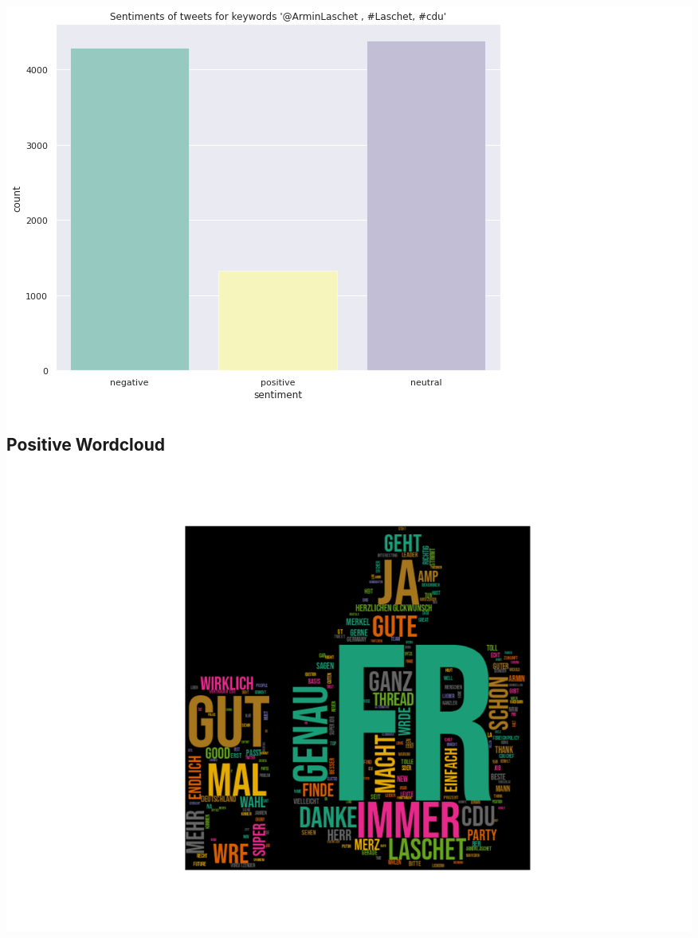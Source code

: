 ![tweet_sc](example_analysis/tweet_sent_count.png)

## Positive Wordcloud 

![tweet_pwc](example_analysis/positive_masked_cloud.png)
